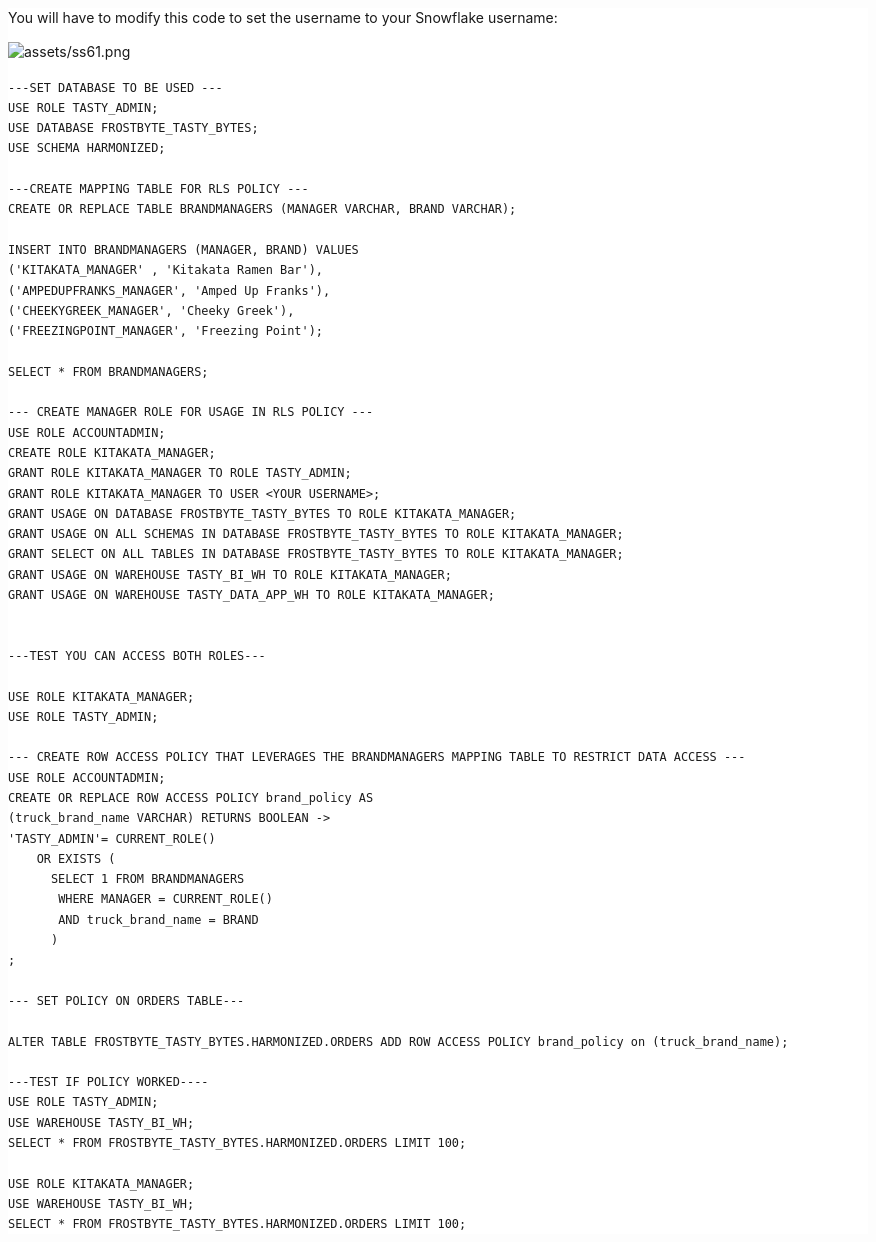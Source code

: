 You will have to modify this code to set the username to your Snowflake username:

![assets/ss61.png](assets/ss61.png)

```console
---SET DATABASE TO BE USED ---
USE ROLE TASTY_ADMIN;
USE DATABASE FROSTBYTE_TASTY_BYTES;
USE SCHEMA HARMONIZED;

---CREATE MAPPING TABLE FOR RLS POLICY ---
CREATE OR REPLACE TABLE BRANDMANAGERS (MANAGER VARCHAR, BRAND VARCHAR);

INSERT INTO BRANDMANAGERS (MANAGER, BRAND) VALUES 
('KITAKATA_MANAGER' , 'Kitakata Ramen Bar'),
('AMPEDUPFRANKS_MANAGER', 'Amped Up Franks'),
('CHEEKYGREEK_MANAGER', 'Cheeky Greek'),
('FREEZINGPOINT_MANAGER', 'Freezing Point');

SELECT * FROM BRANDMANAGERS;

--- CREATE MANAGER ROLE FOR USAGE IN RLS POLICY --- 
USE ROLE ACCOUNTADMIN;
CREATE ROLE KITAKATA_MANAGER;
GRANT ROLE KITAKATA_MANAGER TO ROLE TASTY_ADMIN;
GRANT ROLE KITAKATA_MANAGER TO USER <YOUR USERNAME>;
GRANT USAGE ON DATABASE FROSTBYTE_TASTY_BYTES TO ROLE KITAKATA_MANAGER;
GRANT USAGE ON ALL SCHEMAS IN DATABASE FROSTBYTE_TASTY_BYTES TO ROLE KITAKATA_MANAGER;
GRANT SELECT ON ALL TABLES IN DATABASE FROSTBYTE_TASTY_BYTES TO ROLE KITAKATA_MANAGER;
GRANT USAGE ON WAREHOUSE TASTY_BI_WH TO ROLE KITAKATA_MANAGER;
GRANT USAGE ON WAREHOUSE TASTY_DATA_APP_WH TO ROLE KITAKATA_MANAGER;


---TEST YOU CAN ACCESS BOTH ROLES---

USE ROLE KITAKATA_MANAGER;
USE ROLE TASTY_ADMIN;

--- CREATE ROW ACCESS POLICY THAT LEVERAGES THE BRANDMANAGERS MAPPING TABLE TO RESTRICT DATA ACCESS ---
USE ROLE ACCOUNTADMIN;
CREATE OR REPLACE ROW ACCESS POLICY brand_policy AS 
(truck_brand_name VARCHAR) RETURNS BOOLEAN ->
'TASTY_ADMIN'= CURRENT_ROLE()
    OR EXISTS (
      SELECT 1 FROM BRANDMANAGERS
       WHERE MANAGER = CURRENT_ROLE()
       AND truck_brand_name = BRAND
      )
;

--- SET POLICY ON ORDERS TABLE---

ALTER TABLE FROSTBYTE_TASTY_BYTES.HARMONIZED.ORDERS ADD ROW ACCESS POLICY brand_policy on (truck_brand_name);

---TEST IF POLICY WORKED----
USE ROLE TASTY_ADMIN;
USE WAREHOUSE TASTY_BI_WH;
SELECT * FROM FROSTBYTE_TASTY_BYTES.HARMONIZED.ORDERS LIMIT 100;

USE ROLE KITAKATA_MANAGER;
USE WAREHOUSE TASTY_BI_WH;
SELECT * FROM FROSTBYTE_TASTY_BYTES.HARMONIZED.ORDERS LIMIT 100;
```